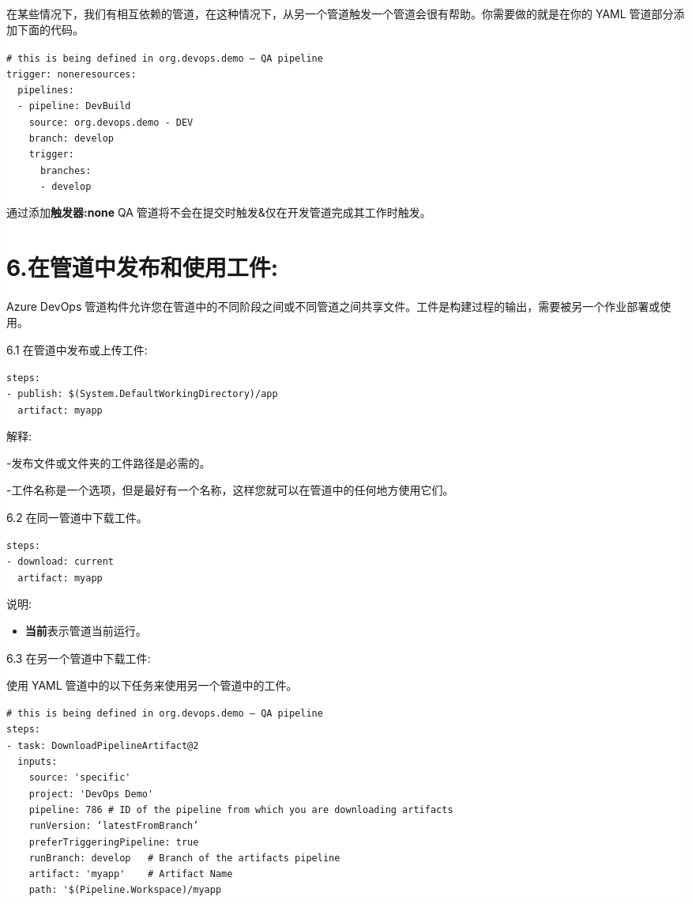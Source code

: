 在某些情况下，我们有相互依赖的管道，在这种情况下，从另一个管道触发一个管道会很有帮助。你需要做的就是在你的 YAML 管道部分添加下面的代码。

```
# this is being defined in org.devops.demo – QA pipeline
trigger: noneresources:
  pipelines:
  - pipeline: DevBuild
    source: org.devops.demo - DEV
    branch: develop
    trigger:
      branches:
      - develop
```

通过添加**触发器:none** QA 管道将不会在提交时触发&仅在开发管道完成其工作时触发。

# 6.在管道中发布和使用工件:

Azure DevOps 管道构件允许您在管道中的不同阶段之间或不同管道之间共享文件。工件是构建过程的输出，需要被另一个作业部署或使用。

6.1 在管道中发布或上传工件:

```
steps:
- publish: $(System.DefaultWorkingDirectory)/app
  artifact: myapp
```

解释:

-发布文件或文件夹的工件路径是必需的。

-工件名称是一个选项，但是最好有一个名称，这样您就可以在管道中的任何地方使用它们。

6.2 在同一管道中下载工件。

```
steps:
- download: current
  artifact: myapp
```

说明:
- **当前**表示管道当前运行。

6.3 在另一个管道中下载工件:

使用 YAML 管道中的以下任务来使用另一个管道中的工件。

```
# this is being defined in org.devops.demo – QA pipeline
steps:
- task: DownloadPipelineArtifact@2
  inputs:
    source: 'specific'
    project: 'DevOps Demo'
    pipeline: 786 # ID of the pipeline from which you are downloading artifacts
    runVersion: ‘latestFromBranch’
    preferTriggeringPipeline: true
    runBranch: develop   # Branch of the artifacts pipeline
    artifact: 'myapp'    # Artifact Name
    path: '$(Pipeline.Workspace)/myapp
```
